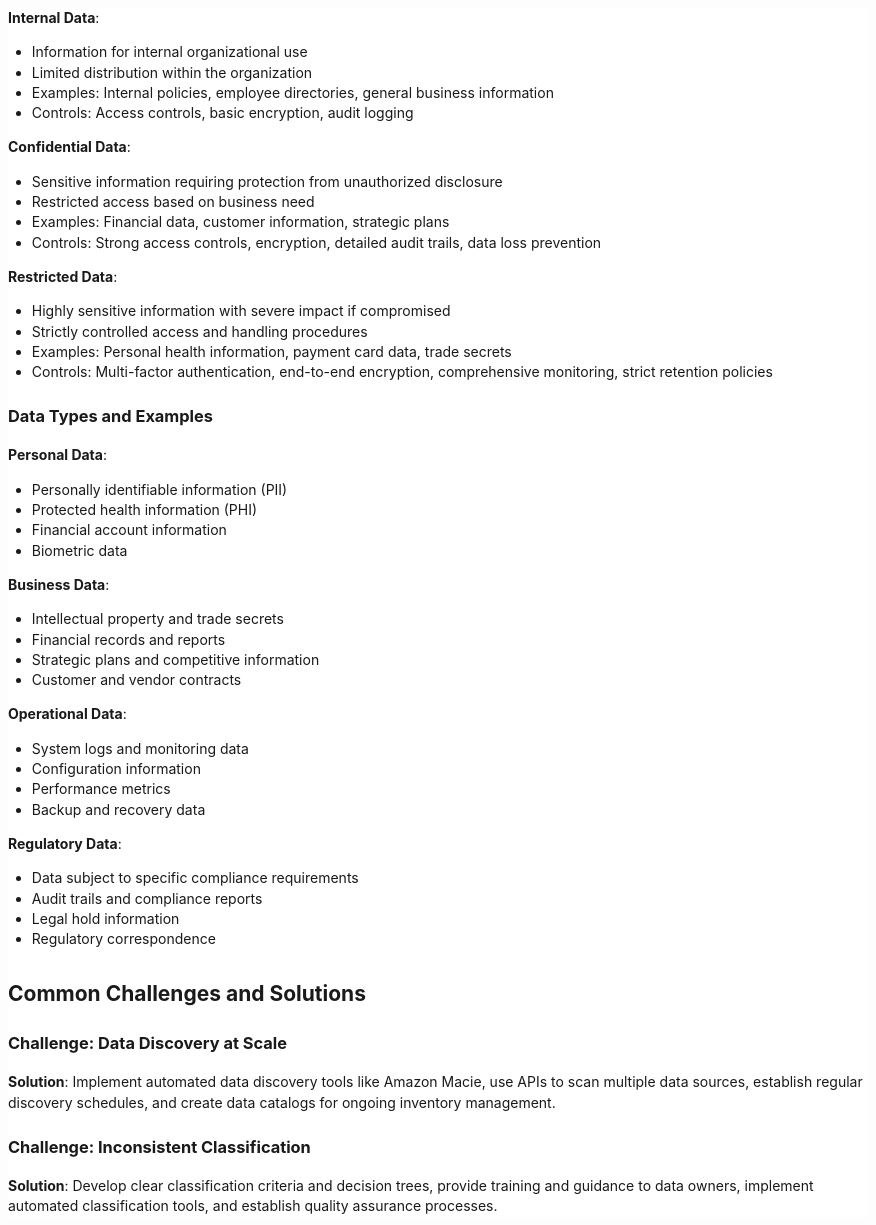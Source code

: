 **Internal Data**:
- Information for internal organizational use
- Limited distribution within the organization
- Examples: Internal policies, employee directories, general business information
- Controls: Access controls, basic encryption, audit logging

**Confidential Data**:
- Sensitive information requiring protection from unauthorized disclosure
- Restricted access based on business need
- Examples: Financial data, customer information, strategic plans
- Controls: Strong access controls, encryption, detailed audit trails, data loss prevention

**Restricted Data**:
- Highly sensitive information with severe impact if compromised
- Strictly controlled access and handling procedures
- Examples: Personal health information, payment card data, trade secrets
- Controls: Multi-factor authentication, end-to-end encryption, comprehensive monitoring, strict retention policies

### Data Types and Examples

**Personal Data**:
- Personally identifiable information (PII)
- Protected health information (PHI)
- Financial account information
- Biometric data

**Business Data**:
- Intellectual property and trade secrets
- Financial records and reports
- Strategic plans and competitive information
- Customer and vendor contracts

**Operational Data**:
- System logs and monitoring data
- Configuration information
- Performance metrics
- Backup and recovery data

**Regulatory Data**:
- Data subject to specific compliance requirements
- Audit trails and compliance reports
- Legal hold information
- Regulatory correspondence

## Common Challenges and Solutions

### Challenge: Data Discovery at Scale
**Solution**: Implement automated data discovery tools like Amazon Macie, use APIs to scan multiple data sources, establish regular discovery schedules, and create data catalogs for ongoing inventory management.

### Challenge: Inconsistent Classification
**Solution**: Develop clear classification criteria and decision trees, provide training and guidance to data owners, implement automated classification tools, and establish quality assurance processes.
